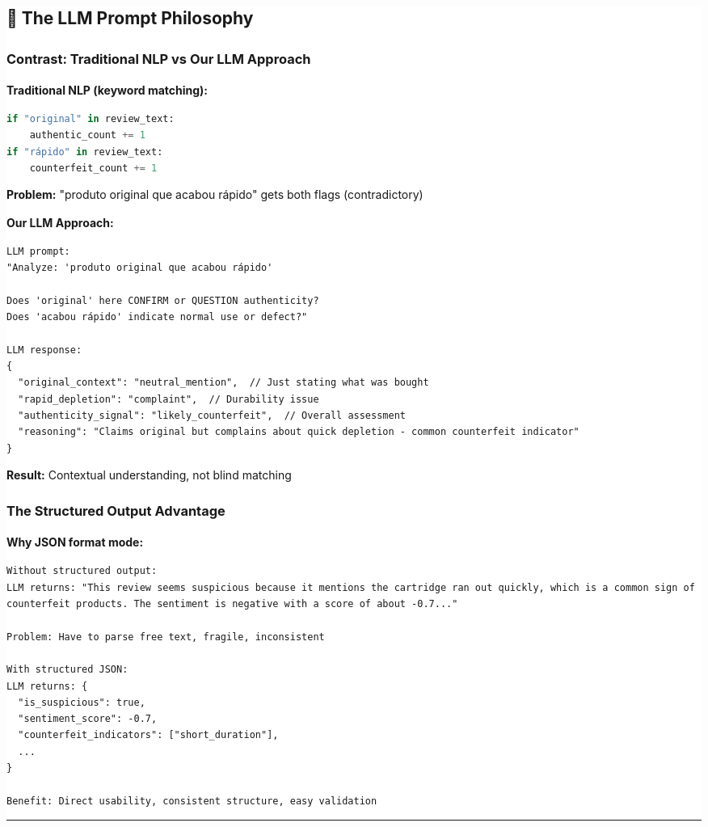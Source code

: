 
## 🎨 The LLM Prompt Philosophy

### Contrast: Traditional NLP vs Our LLM Approach

**Traditional NLP (keyword matching):**
```python
if "original" in review_text:
    authentic_count += 1
if "rápido" in review_text:
    counterfeit_count += 1
```
**Problem:** "produto original que acabou rápido" gets both flags (contradictory)

**Our LLM Approach:**
```
LLM prompt:
"Analyze: 'produto original que acabou rápido'

Does 'original' here CONFIRM or QUESTION authenticity?
Does 'acabou rápido' indicate normal use or defect?"

LLM response:
{
  "original_context": "neutral_mention",  // Just stating what was bought
  "rapid_depletion": "complaint",  // Durability issue
  "authenticity_signal": "likely_counterfeit",  // Overall assessment
  "reasoning": "Claims original but complains about quick depletion - common counterfeit indicator"
}
```

**Result:** Contextual understanding, not blind matching

### The Structured Output Advantage

**Why JSON format mode:**
```
Without structured output:
LLM returns: "This review seems suspicious because it mentions the cartridge ran out quickly, which is a common sign of counterfeit products. The sentiment is negative with a score of about -0.7..."

Problem: Have to parse free text, fragile, inconsistent

With structured JSON:
LLM returns: {
  "is_suspicious": true,
  "sentiment_score": -0.7,
  "counterfeit_indicators": ["short_duration"],
  ...
}

Benefit: Direct usability, consistent structure, easy validation
```

---